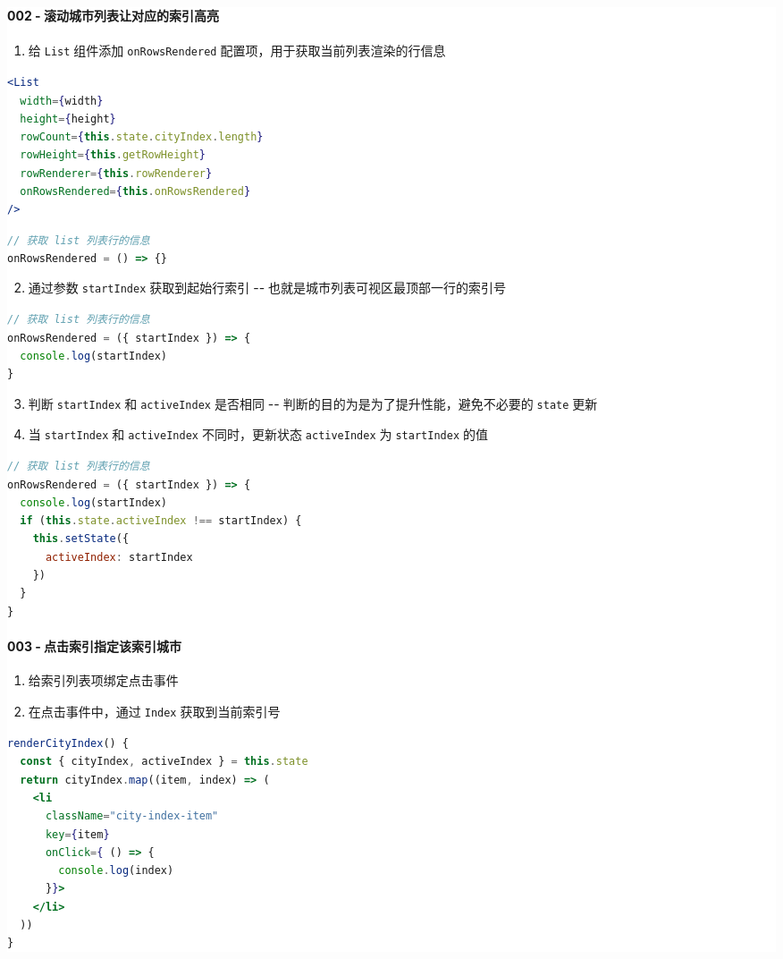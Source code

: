    

#### 002 - 滚动城市列表让对应的索引高亮

1.  给 `List` 组件添加 `onRowsRendered` 配置项，用于获取当前列表渲染的行信息

   ```jsx
   <List
     width={width}
     height={height}
     rowCount={this.state.cityIndex.length}
     rowHeight={this.getRowHeight}
     rowRenderer={this.rowRenderer}
     onRowsRendered={this.onRowsRendered}
   />
   ```

   ```jsx
   // 获取 list 列表行的信息
   onRowsRendered = () => {}
   ```

   

2.  通过参数 `startIndex` 获取到起始行索引 -- 也就是城市列表可视区最顶部一行的索引号

   ```jsx
   // 获取 list 列表行的信息
   onRowsRendered = ({ startIndex }) => {
     console.log(startIndex)
   }
   ```

   

3.  判断 `startIndex` 和 `activeIndex` 是否相同 -- 判断的目的为是为了提升性能，避免不必要的 `state` 更新

4.  当 `startIndex` 和 `activeIndex` 不同时，更新状态 `activeIndex` 为 `startIndex` 的值

   ```jsx
   // 获取 list 列表行的信息
   onRowsRendered = ({ startIndex }) => {
     console.log(startIndex)
     if (this.state.activeIndex !== startIndex) {
       this.setState({
         activeIndex: startIndex
       })
     }
   }
   ```

   

#### 003 - 点击索引指定该索引城市

1.  给索引列表项绑定点击事件

2.  在点击事件中，通过 `Index` 获取到当前索引号

   ```jsx
   renderCityIndex() {
     const { cityIndex, activeIndex } = this.state
     return cityIndex.map((item, index) => (
       <li
         className="city-index-item"
         key={item}
         onClick={ () => {
           console.log(index)
         }}>
       </li>
     ))
   }
   ```
